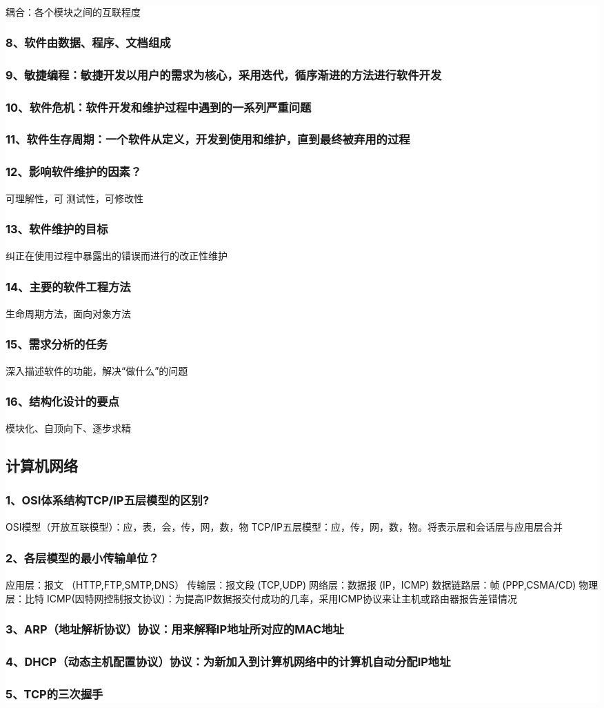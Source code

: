 耦合：各个模块之间的互联程度

### 8、软件由数据、程序、文档组成

### 9、敏捷编程：敏捷开发以用户的需求为核心，采用迭代，循序渐进的方法进行软件开发

### 10、软件危机：软件开发和维护过程中遇到的一系列严重问题

### 11、软件生存周期：一个软件从定义，开发到使用和维护，直到最终被弃用的过程

### 12、影响软件维护的因素？

可理解性，可 测试性，可修改性

### 13、软件维护的目标

纠正在使用过程中暴露出的错误而进行的改正性维护

### 14、主要的软件工程方法

生命周期方法，面向对象方法

### 15、需求分析的任务

深入描述软件的功能，解决“做什么”的问题

### 16、结构化设计的要点

模块化、自顶向下、逐步求精

## 计算机网络

### 1、OSI体系结构TCP/IP五层模型的区别?

OSI模型（开放互联模型）：应，表，会，传，网，数，物
TCP/IP五层模型：应，传，网，数，物。将表示层和会话层与应用层合并

### 2、各层模型的最小传输单位？

应用层：报文 （HTTP,FTP,SMTP,DNS）
传输层：报文段 (TCP,UDP)
网络层：数据报 (IP，ICMP)
数据链路层：帧 (PPP,CSMA/CD)
物理层：比特
ICMP(因特网控制报文协议)：为提高IP数据报交付成功的几率，采用ICMP协议来让主机或路由器报告差错情况

### 3、ARP（地址解析协议）协议：用来解释IP地址所对应的MAC地址

### 4、DHCP（动态主机配置协议）协议：为新加入到计算机网络中的计算机自动分配IP地址

### 5、TCP的三次握手
